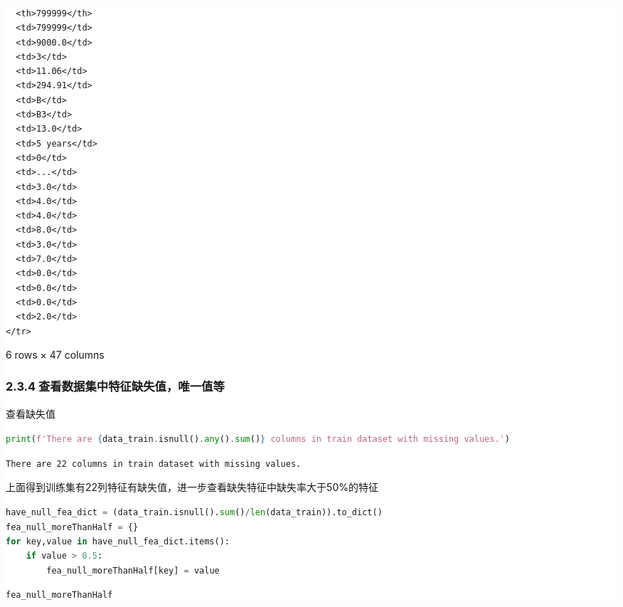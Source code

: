      <th>799999</th>
      <td>799999</td>
      <td>9000.0</td>
      <td>3</td>
      <td>11.06</td>
      <td>294.91</td>
      <td>B</td>
      <td>B3</td>
      <td>13.0</td>
      <td>5 years</td>
      <td>0</td>
      <td>...</td>
      <td>3.0</td>
      <td>4.0</td>
      <td>4.0</td>
      <td>8.0</td>
      <td>3.0</td>
      <td>7.0</td>
      <td>0.0</td>
      <td>0.0</td>
      <td>0.0</td>
      <td>2.0</td>
    </tr>
  </tbody>
</table>
<p>6 rows × 47 columns</p>
</div>



### 2.3.4 查看数据集中特征缺失值，唯一值等

查看缺失值


```python
print(f'There are {data_train.isnull().any().sum()} columns in train dataset with missing values.')
```

    There are 22 columns in train dataset with missing values.


上面得到训练集有22列特征有缺失值，进一步查看缺失特征中缺失率大于50%的特征


```python
have_null_fea_dict = (data_train.isnull().sum()/len(data_train)).to_dict()
fea_null_moreThanHalf = {}
for key,value in have_null_fea_dict.items():
    if value > 0.5:
        fea_null_moreThanHalf[key] = value
```


```python
fea_null_moreThanHalf
```
